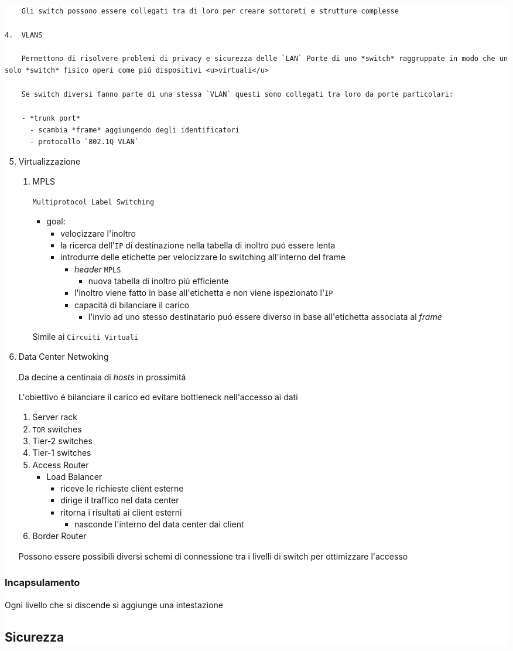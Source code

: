         Gli switch possono essere collegati tra di loro per creare sottoreti e strutture complesse

    4.  VLANS

        Permettono di risolvere problemi di privacy e sicurezza delle `LAN` Porte di uno *switch* raggruppate in modo che un solo *switch* fisico operi come piú dispositivi <u>virtuali</u>

        Se switch diversi fanno parte di una stessa `VLAN` questi sono collegati tra loro da porte particolari:

        - *trunk port*
          - scambia *frame* aggiungendo degli identificatori
          - protocollo `802.1Q VLAN`

5.  Virtualizzazione

    1.  MPLS

        `Multiprotocol Label Switching`

        - goal:
          - velocizzare l'inoltro
          - la ricerca dell'`IP` di destinazione nella tabella di inoltro puó essere lenta
          - introdurre delle etichette per velocizzare lo switching all'interno del frame
            - *header* `MPLS`
              - nuova tabella di inoltro piú efficiente
            - l'inoltro viene fatto in base all'etichetta e non viene ispezionato l'`IP`
            - capacitá di bilanciare il carico
              - l'invio ad uno stesso destinatario puó essere diverso in base all'etichetta associata al *frame*

        Simile ai `Circuiti Virtuali`

6.  Data Center Netwoking

    Da decine a centinaia di *hosts* in prossimitá

    L'obiettivo é bilanciare il carico ed evitare bottleneck nell'accesso ai dati

    1.  Server rack
    2.  `TOR` switches
    3.  Tier-2 switches
    4.  Tier-1 switches
    5.  Access Router
        - Load Balancer
          - riceve le richieste client esterne
          - dirige il traffico nel data center
          - ritorna i risultati ai client esterni
            - nasconde l'interno del data center dai client
    6.  Border Router

    Possono essere possibili diversi schemi di connessione tra i livelli di switch per ottimizzare l'accesso

### Incapsulamento

Ogni livello che si discende si aggiunge una intestazione

## Sicurezza
